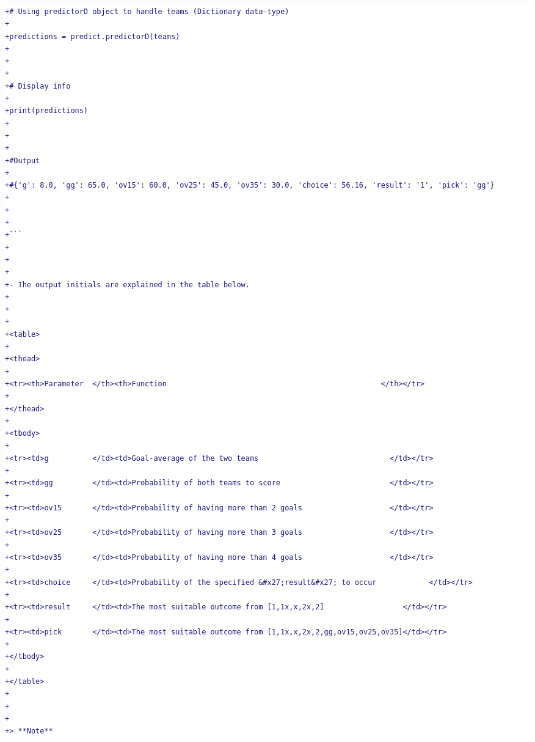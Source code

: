```diff
+# Using predictorD object to handle teams (Dictionary data-type)
+
+predictions = predict.predictorD(teams)
+
+
+
+# Display info
+
+print(predictions)
+
+
+
+#Output
+
+#{'g': 8.0, 'gg': 65.0, 'ov15': 60.0, 'ov25': 45.0, 'ov35': 30.0, 'choice': 56.16, 'result': '1', 'pick': 'gg'}
+
+
+
+```
+
+
+
+- The output initials are explained in the table below.
+
+
+
+<table>
+
+<thead>
+
+<tr><th>Parameter  </th><th>Function                                                 </th></tr>
+
+</thead>
+
+<tbody>
+
+<tr><td>g          </td><td>Goal-average of the two teams                              </td></tr>
+
+<tr><td>gg         </td><td>Probability of both teams to score                         </td></tr>
+
+<tr><td>ov15       </td><td>Probability of having more than 2 goals                    </td></tr>
+
+<tr><td>ov25       </td><td>Probability of having more than 3 goals                    </td></tr>
+
+<tr><td>ov35       </td><td>Probability of having more than 4 goals                    </td></tr>
+
+<tr><td>choice     </td><td>Probability of the specified &#x27;result&#x27; to occur            </td></tr>
+
+<tr><td>result     </td><td>The most suitable outcome from [1,1x,x,2x,2]                  </td></tr>
+
+<tr><td>pick       </td><td>The most suitable outcome from [1,1x,x,2x,2,gg,ov15,ov25,ov35]</td></tr>
+
+</tbody>
+
+</table>
+
+
+
+> **Note** 
```